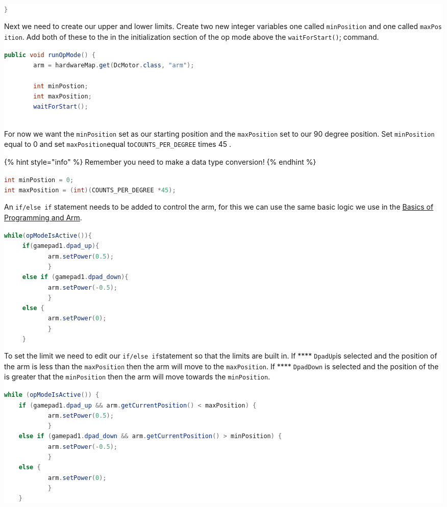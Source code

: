 ```java
}
```

Next we need to create our upper and lower limits. Create two new integer variables one called `minPosition` and one called `maxPosition`. Add both of these to the in the initialization section of the op mode above the `waitForStart()`; command.&#x20;

```java
public void runOpMode() {
        arm = hardwareMap.get(DcMotor.class, "arm");
        
        int minPostion;
        int maxPosition;
        waitForStart();
    
```

For now we want the `minPosition` set as our starting position and the `maxPosition` set to our 90 degree position. Set `minPosition`equal to 0 and set `maxPosition`equal to`COUNTS_PER_DEGREE` times 45 .&#x20;

{% hint style="info" %}
Remember you need to make a data type conversion!
{% endhint %}

```java
int minPostion = 0;
int maxPosition = (int)(COUNTS_PER_DEGREE *45);
```

An `if/else if` statement needs to be added to control the arm, for this we can use the same basic logic we use in the [Basics of Programming and Arm](arm-control-onbot-java.md#basics-of-programming-an-arm).&#x20;

```java
while(opModeIsActive()){
     if(gamepad1.dpad_up){
            arm.setPower(0.5);         
            }
     else if (gamepad1.dpad_down){
            arm.setPower(-0.5); 
            }   
     else { 
            arm.setPower(0); 
            }   
     } 
```

To set the limit we need to edit our `if/else if`statement so that the limits are built in. If **** `DpadUp`is selected and the position of the arm is less than the `maxPosition` then the arm will move to the `maxPosition`. If **** `DpadDown` is selected and the position of the is greater that the `minPosition` then the arm will move towards the `minPosition`.&#x20;

```java
while (opModeIsActive()) {
    if (gamepad1.dpad_up && arm.getCurrentPosition() < maxPosition) {
            arm.setPower(0.5);
            } 
    else if (gamepad1.dpad_down && arm.getCurrentPosition() > minPosition) {
            arm.setPower(-0.5);
            } 
    else {
            arm.setPower(0);
            }
    }
```
